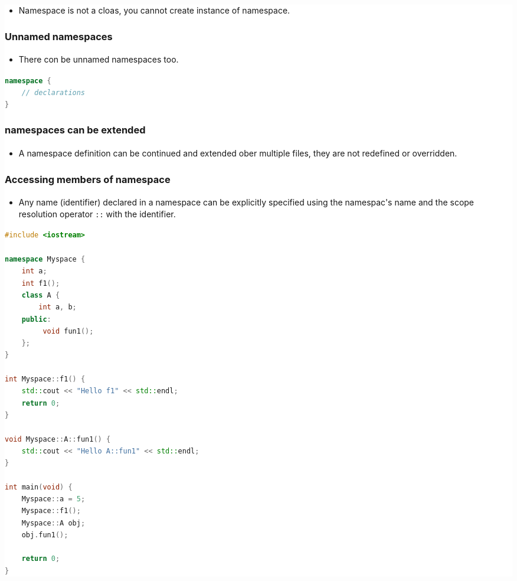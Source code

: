 -   Namespace is not a cloas, you cannot create instance of namespace.

### Unnamed namespaces

-   There con be unnamed namespaces too.

```c++
namespace {
    // declarations
}
```

### namespaces can be extended

-   A namespace definition can be continued and extended ober multiple files, they are not redefined or overridden.

### Accessing members of namespace

-   Any name (identifier) declared in a namespace can be explicitly specified using the namespac's name and the scope resolution operator `::` with the identifier.

```c++
#include <iostream>

namespace Myspace {
    int a;
    int f1();
    class A {
        int a, b;
    public:
         void fun1();
    };
}

int Myspace::f1() {
    std::cout << "Hello f1" << std::endl;
    return 0;
}

void Myspace::A::fun1() {
    std::cout << "Hello A::fun1" << std::endl;
}

int main(void) {
    Myspace::a = 5;
    Myspace::f1();
    Myspace::A obj;
    obj.fun1();

    return 0;
}
```
